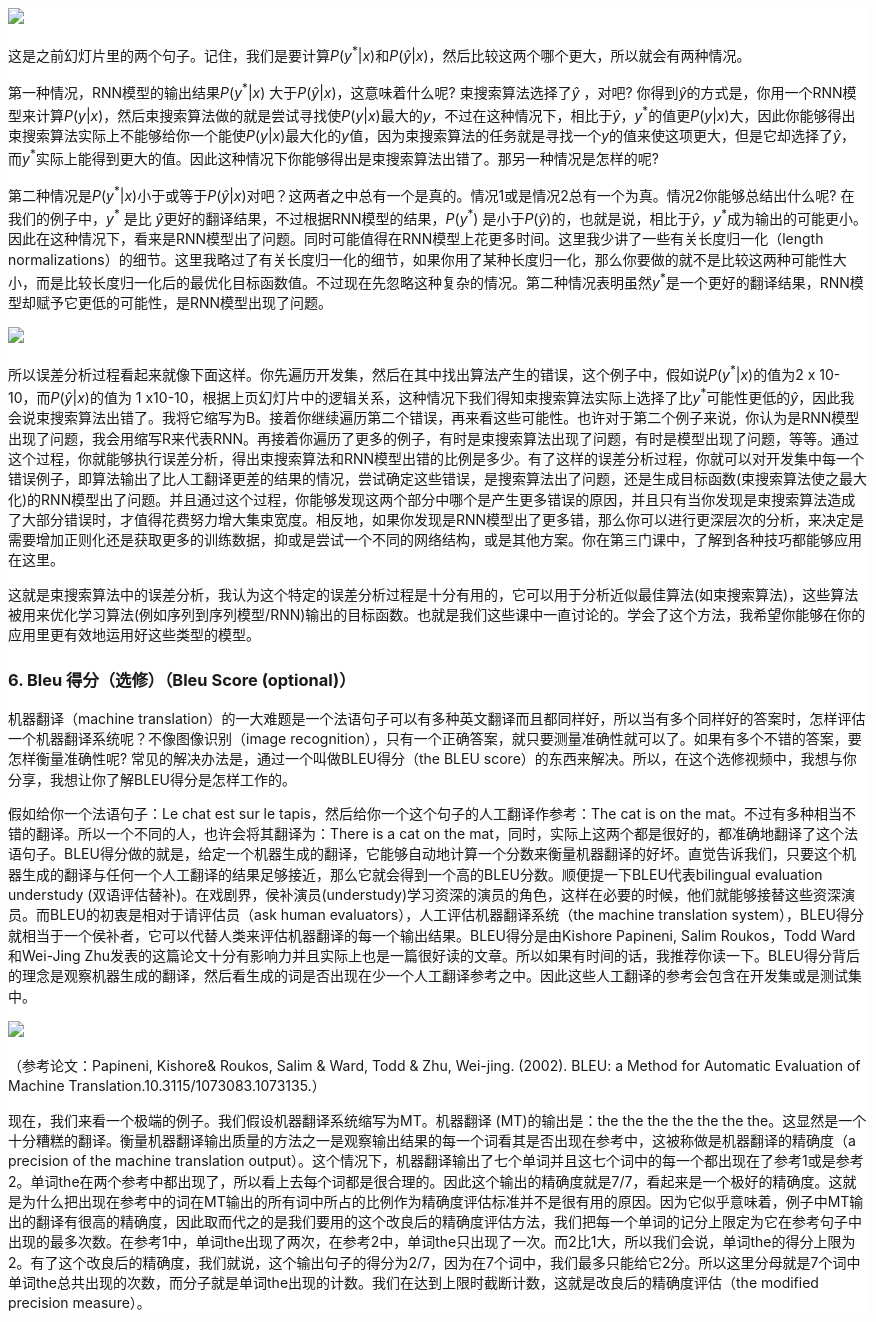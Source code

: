 ![](/Users/gaotingwang/Documents/GTW/book/deep-learning-note/old/images/1bc0b442db9d5a1aa19dfe9a477a3c3e.png)

这是之前幻灯片里的两个句子。记住，我们是要计算$P(y^*|x)$和$P(\hat y|x)$，然后比较这两个哪个更大，所以就会有两种情况。

第一种情况，RNN模型的输出结果$P(y^*|x)$ 大于$P(\hat y|x)$，这意味着什么呢?
束搜索算法选择了$\hat y$ ，对吧?
你得到$\hat y$的方式是，你用一个RNN模型来计算$P(y|x)$，然后束搜索算法做的就是尝试寻找使$P(y|x)$最大的$y$，不过在这种情况下，相比于$\hat y$，$y^*$的值更$P(y|x)$大，因此你能够得出束搜索算法实际上不能够给你一个能使$P(y|x)$最大化的$y$值，因为束搜索算法的任务就是寻找一个$y$的值来使这项更大，但是它却选择了$\hat y$，而$y^*$实际上能得到更大的值。因此这种情况下你能够得出是束搜索算法出错了。那另一种情况是怎样的呢?

第二种情况是$P(y^*|x)$小于或等于$P(\hat y|x)$对吧？这两者之中总有一个是真的。情况1或是情况2总有一个为真。情况2你能够总结出什么呢?
在我们的例子中，$y^*$ 是比 $\hat y$更好的翻译结果，不过根据RNN模型的结果，$P(y^*)$ 是小于$P(\hat y)$的，也就是说，相比于$\hat y$，$y^*$成为输出的可能更小。因此在这种情况下，看来是RNN模型出了问题。同时可能值得在RNN模型上花更多时间。这里我少讲了一些有关长度归一化（length normalizations）的细节。这里我略过了有关长度归一化的细节，如果你用了某种长度归一化，那么你要做的就不是比较这两种可能性大小，而是比较长度归一化后的最优化目标函数值。不过现在先忽略这种复杂的情况。第二种情况表明虽然$y^*$是一个更好的翻译结果，RNN模型却赋予它更低的可能性，是RNN模型出现了问题。

![](/Users/gaotingwang/Documents/GTW/book/deep-learning-note/old/images/2689876529562b7d9a79bf868e7cbad7.png)

所以误差分析过程看起来就像下面这样。你先遍历开发集，然后在其中找出算法产生的错误，这个例子中，假如说$P(y^*|x)$的值为2 x 10-10，而$P(\hat y|x)$的值为 1 x10-10，根据上页幻灯片中的逻辑关系，这种情况下我们得知束搜索算法实际上选择了比$y^*$可能性更低的$\hat y$，因此我会说束搜索算法出错了。我将它缩写为B。接着你继续遍历第二个错误，再来看这些可能性。也许对于第二个例子来说，你认为是RNN模型出现了问题，我会用缩写R来代表RNN。再接着你遍历了更多的例子，有时是束搜索算法出现了问题，有时是模型出现了问题，等等。通过这个过程，你就能够执行误差分析，得出束搜索算法和RNN模型出错的比例是多少。有了这样的误差分析过程，你就可以对开发集中每一个错误例子，即算法输出了比人工翻译更差的结果的情况，尝试确定这些错误，是搜索算法出了问题，还是生成目标函数(束搜索算法使之最大化)的RNN模型出了问题。并且通过这个过程，你能够发现这两个部分中哪个是产生更多错误的原因，并且只有当你发现是束搜索算法造成了大部分错误时，才值得花费努力增大集束宽度。相反地，如果你发现是RNN模型出了更多错，那么你可以进行更深层次的分析，来决定是需要增加正则化还是获取更多的训练数据，抑或是尝试一个不同的网络结构，或是其他方案。你在第三门课中，了解到各种技巧都能够应用在这里。

这就是束搜索算法中的误差分析，我认为这个特定的误差分析过程是十分有用的，它可以用于分析近似最佳算法(如束搜索算法)，这些算法被用来优化学习算法(例如序列到序列模型/RNN)输出的目标函数。也就是我们这些课中一直讨论的。学会了这个方法，我希望你能够在你的应用里更有效地运用好这些类型的模型。

### 6. Bleu 得分（选修）（Bleu Score (optional)）

机器翻译（machine translation）的一大难题是一个法语句子可以有多种英文翻译而且都同样好，所以当有多个同样好的答案时，怎样评估一个机器翻译系统呢？不像图像识别（image recognition），只有一个正确答案，就只要测量准确性就可以了。如果有多个不错的答案，要怎样衡量准确性呢?
常见的解决办法是，通过一个叫做BLEU得分（the BLEU score）的东西来解决。所以，在这个选修视频中，我想与你分享，我想让你了解BLEU得分是怎样工作的。

假如给你一个法语句子：Le chat est sur le tapis，然后给你一个这个句子的人工翻译作参考：The cat is on the mat。不过有多种相当不错的翻译。所以一个不同的人，也许会将其翻译为：There is a cat on the mat，同时，实际上这两个都是很好的，都准确地翻译了这个法语句子。BLEU得分做的就是，给定一个机器生成的翻译，它能够自动地计算一个分数来衡量机器翻译的好坏。直觉告诉我们，只要这个机器生成的翻译与任何一个人工翻译的结果足够接近，那么它就会得到一个高的BLEU分数。顺便提一下BLEU代表bilingual evaluation understudy (双语评估替补)。在戏剧界，侯补演员(understudy)学习资深的演员的角色，这样在必要的时候，他们就能够接替这些资深演员。而BLEU的初衷是相对于请评估员（ask human evaluators），人工评估机器翻译系统（the machine translation system），BLEU得分就相当于一个侯补者，它可以代替人类来评估机器翻译的每一个输出结果。BLEU得分是由Kishore Papineni, Salim Roukos，Todd Ward和Wei-Jing Zhu发表的这篇论文十分有影响力并且实际上也是一篇很好读的文章。所以如果有时间的话，我推荐你读一下。BLEU得分背后的理念是观察机器生成的翻译，然后看生成的词是否出现在少一个人工翻译参考之中。因此这些人工翻译的参考会包含在开发集或是测试集中。

![](/Users/gaotingwang/Documents/GTW/book/deep-learning-note/old/images/5e854a803e36991a6e0dd4e33ecab930.png)

（参考论文：Papineni, Kishore& Roukos, Salim & Ward, Todd & Zhu, Wei-jing. (2002). BLEU: a Method for Automatic Evaluation of Machine Translation.10.3115/1073083.1073135.）

现在，我们来看一个极端的例子。我们假设机器翻译系统缩写为MT。机器翻译 (MT)的输出是：the the the the the the the。这显然是一个十分糟糕的翻译。衡量机器翻译输出质量的方法之一是观察输出结果的每一个词看其是否出现在参考中，这被称做是机器翻译的精确度（a precision of the machine translation output）。这个情况下，机器翻译输出了七个单词并且这七个词中的每一个都出现在了参考1或是参考2。单词the在两个参考中都出现了，所以看上去每个词都是很合理的。因此这个输出的精确度就是7/7，看起来是一个极好的精确度。这就是为什么把出现在参考中的词在MT输出的所有词中所占的比例作为精确度评估标准并不是很有用的原因。因为它似乎意味着，例子中MT输出的翻译有很高的精确度，因此取而代之的是我们要用的这个改良后的精确度评估方法，我们把每一个单词的记分上限定为它在参考句子中出现的最多次数。在参考1中，单词the出现了两次，在参考2中，单词the只出现了一次。而2比1大，所以我们会说，单词the的得分上限为2。有了这个改良后的精确度，我们就说，这个输出句子的得分为2/7，因为在7个词中，我们最多只能给它2分。所以这里分母就是7个词中单词the总共出现的次数，而分子就是单词the出现的计数。我们在达到上限时截断计数，这就是改良后的精确度评估（the modified precision measure）。
